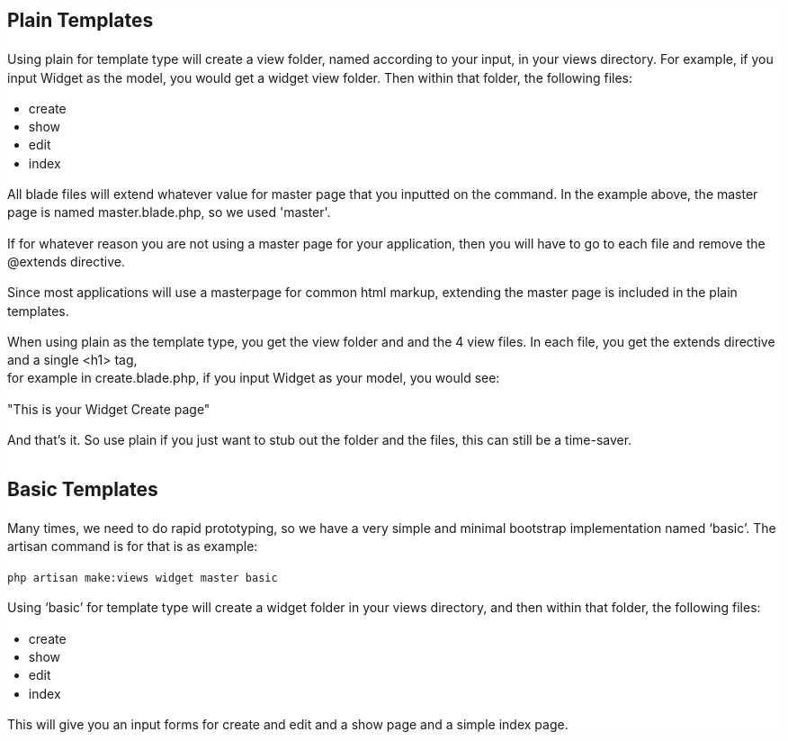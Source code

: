 ## Plain Templates

Using plain for template type will create a view folder, named according to your input, in your views 
directory.  For example, if you input Widget as the model, you would get a widget view folder. Then 
within that folder, the following files:

* create
* show
* edit
* index

All blade files will extend whatever value for master page that you inputted 
on the command.  In the example above, the master page is named master.blade.php, 
so we used 'master'.  

If for whatever reason you are not using a master page for your application, 
then you will have to go to each file and remove the @extends directive.
  
Since most applications will use a masterpage for common html markup, extending 
the master page is included in the plain templates.

When using plain as the template type, you get the view folder and and the 4 view 
files.  In each file, you get the extends directive and a single \<h1> tag,  
for example in create.blade.php, if you input Widget as your model, you would see:

"This is your Widget Create page"

And that’s it.  So use plain if you just want to stub out the folder and the files, 
this can still be a time-saver.

## Basic Templates

Many times, we need to do rapid prototyping, so we have a very simple and minimal 
bootstrap implementation named ‘basic’.   The artisan command is for that is as 
example:

```
php artisan make:views widget master basic
```

Using ‘basic’ for template type will create a widget folder in your views directory, 
and then within that folder, the following files:

* create
* show
* edit
* index

This will give you an input forms for create and edit and a show page and a simple 
index page.
